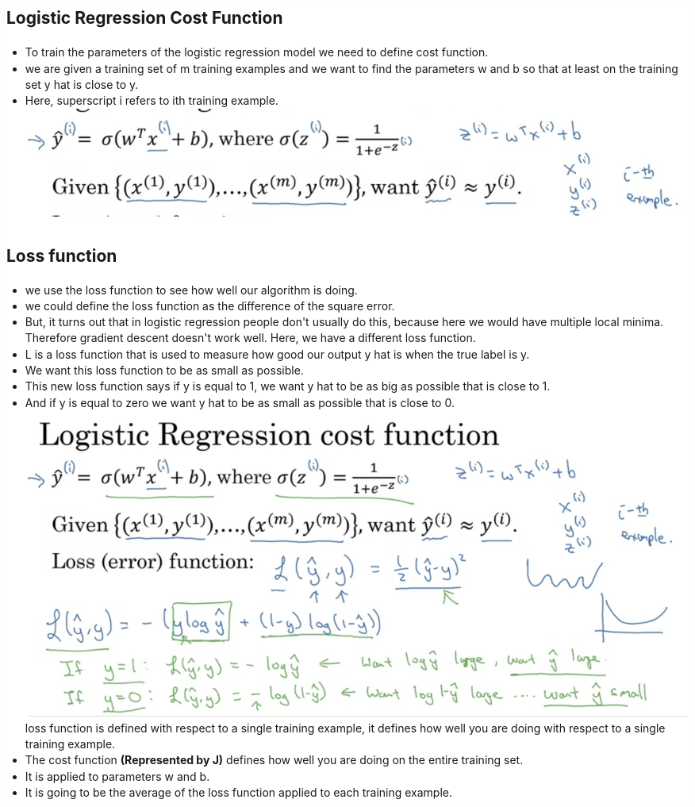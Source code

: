 ## Logistic Regression Cost Function
- To train the parameters of the logistic regression model we need to define cost function.
- we are given a training set of m training examples and we want to find the parameters w and b so that at least on the training set y hat is close to y.
- Here, superscript i refers to ith training example.
![](./Images_Course1/img15.png)
## Loss function
- we use the loss function to see how well our algorithm is doing.
- we could define the loss function as the difference of the square error.
- But, it turns out that in logistic regression people don't usually do this, because here we would have multiple local minima. Therefore gradient descent doesn't work well. Here, we have a different loss function.
- L is a loss function that is used to measure how good our output y hat is when the true label is y.
- We want this loss function to be as small as possible.
- This new loss function says if y is equal to 1, we want y hat to be as big as possible that is close to 1.
- And if y is equal to zero we want y hat to be as small as possible that is close to 0.
![](./Images_Course1/img16.png)
loss function is defined with respect to a single training example, it defines how well you are doing with respect to a single training example.
- The cost function **(Represented by J)** defines how well you are doing on the entire training set.
- It is applied to parameters w and b.
- It is going to be the average of the loss function applied to each training example.